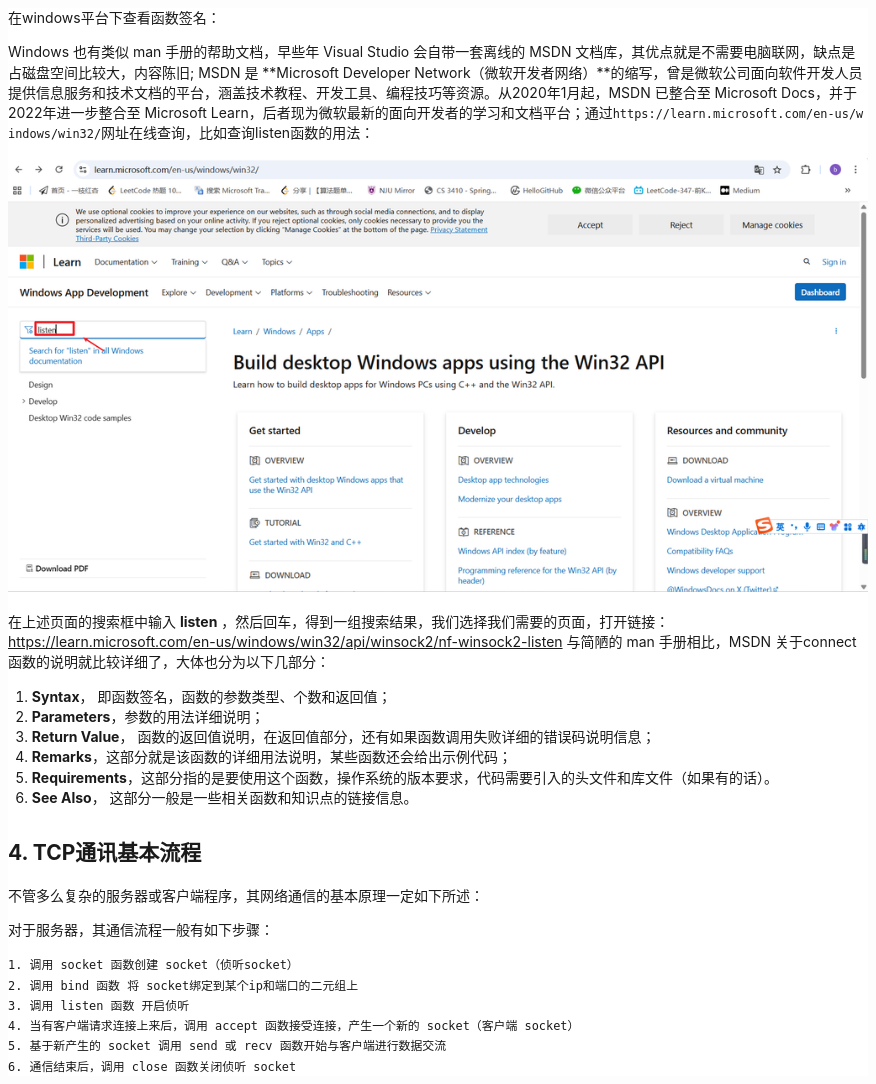 在windows平台下查看函数签名：

Windows 也有类似 man 手册的帮助文档，早些年 Visual Studio 会自带一套离线的 MSDN 文档库，其优点就是不需要电脑联网，缺点是占磁盘空间比较大，内容陈旧; MSDN 是 **Microsoft Developer Network（微软开发者网络）**的缩写，曾是微软公司面向软件开发人员提供信息服务和技术文档的平台，涵盖技术教程、开发工具、编程技巧等资源。从2020年1月起，MSDN 已整合至 Microsoft Docs，并于2022年进一步整合至 Microsoft Learn，后者现为微软最新的面向开发者的学习和文档平台；通过`https://learn.microsoft.com/en-us/windows/win32/`网址在线查询，比如查询listen函数的用法：

![windows搜索界面](../res/img/network_api_windows1.png)

在上述页面的搜索框中输入 **listen** ，然后回车，得到一组搜索结果，我们选择我们需要的页面，打开链接：https://learn.microsoft.com/en-us/windows/win32/api/winsock2/nf-winsock2-listen 与简陋的 man 手册相比，MSDN 关于connect 函数的说明就比较详细了，大体也分为以下几部分：

1. **Syntax**， 即函数签名，函数的参数类型、个数和返回值；
2. **Parameters**，参数的用法详细说明；
3. **Return Value**， 函数的返回值说明，在返回值部分，还有如果函数调用失败详细的错误码说明信息；
4. **Remarks**，这部分就是该函数的详细用法说明，某些函数还会给出示例代码；
5. **Requirements**，这部分指的是要使用这个函数，操作系统的版本要求，代码需要引入的头文件和库文件（如果有的话）。
6. **See Also**， 这部分一般是一些相关函数和知识点的链接信息。

## 4. TCP通讯基本流程

不管多么复杂的服务器或客户端程序，其网络通信的基本原理一定如下所述：

对于服务器，其通信流程一般有如下步骤：
```sh
1. 调用 socket 函数创建 socket（侦听socket）
2. 调用 bind 函数 将 socket绑定到某个ip和端口的二元组上
3. 调用 listen 函数 开启侦听
4. 当有客户端请求连接上来后，调用 accept 函数接受连接，产生一个新的 socket（客户端 socket）
5. 基于新产生的 socket 调用 send 或 recv 函数开始与客户端进行数据交流
6. 通信结束后，调用 close 函数关闭侦听 socket
```
